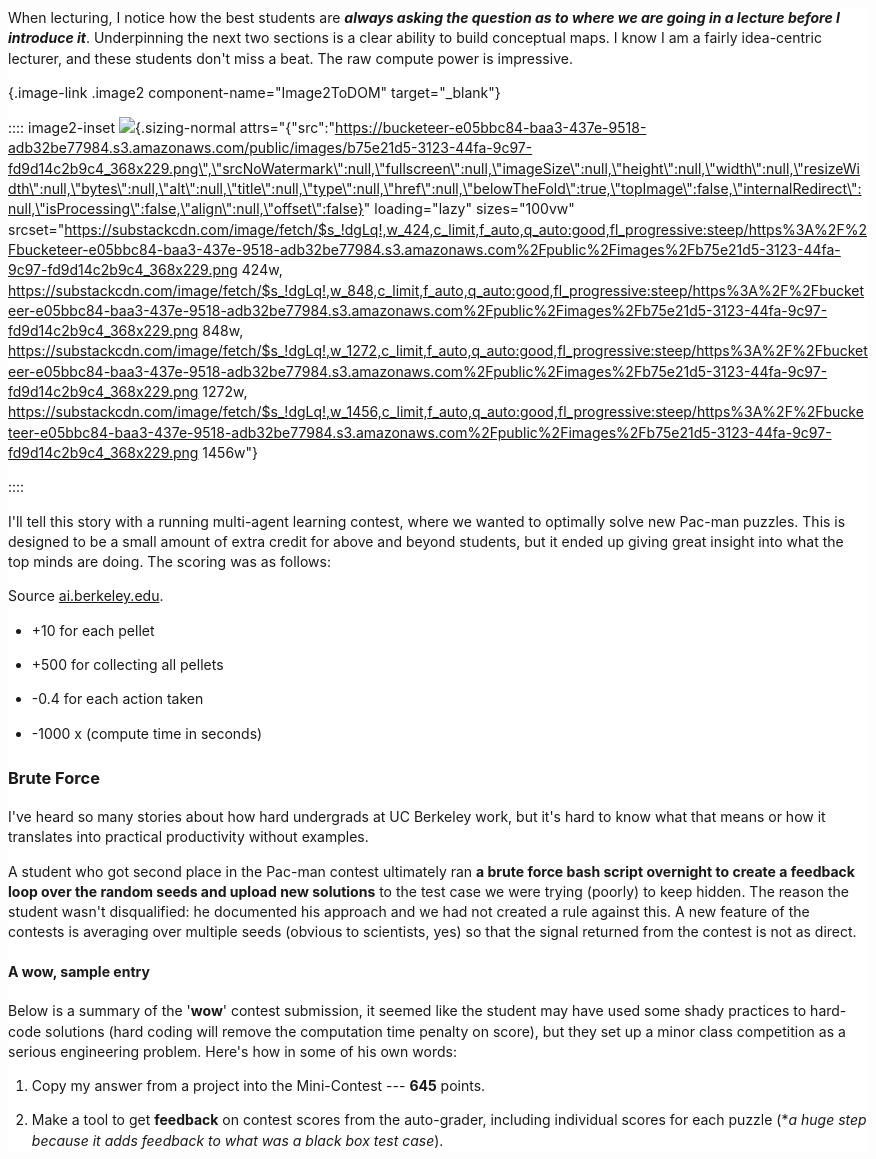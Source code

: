 When lecturing, I notice how the best students are ***always asking the question as to where we are going in a lecture before I introduce it***. Underpinning the next two sections is a clear ability to build conceptual maps. I know I am a fairly idea-centric lecturer, and these students don't miss a beat. The raw compute power is impressive.

[](https://substackcdn.com/image/fetch/$s_!dgLq!,f_auto,q_auto:good,fl_progressive:steep/https%3A%2F%2Fbucketeer-e05bbc84-baa3-437e-9518-adb32be77984.s3.amazonaws.com%2Fpublic%2Fimages%2Fb75e21d5-3123-44fa-9c97-fd9d14c2b9c4_368x229.png){.image-link .image2 component-name="Image2ToDOM" target="_blank"}

:::: image2-inset
![](https://bucketeer-e05bbc84-baa3-437e-9518-adb32be77984.s3.amazonaws.com/public/images/b75e21d5-3123-44fa-9c97-fd9d14c2b9c4_368x229.png){.sizing-normal attrs="{\"src\":\"https://bucketeer-e05bbc84-baa3-437e-9518-adb32be77984.s3.amazonaws.com/public/images/b75e21d5-3123-44fa-9c97-fd9d14c2b9c4_368x229.png\",\"srcNoWatermark\":null,\"fullscreen\":null,\"imageSize\":null,\"height\":null,\"width\":null,\"resizeWidth\":null,\"bytes\":null,\"alt\":null,\"title\":null,\"type\":null,\"href\":null,\"belowTheFold\":true,\"topImage\":false,\"internalRedirect\":null,\"isProcessing\":false,\"align\":null,\"offset\":false}" loading="lazy" sizes="100vw" srcset="https://substackcdn.com/image/fetch/$s_!dgLq!,w_424,c_limit,f_auto,q_auto:good,fl_progressive:steep/https%3A%2F%2Fbucketeer-e05bbc84-baa3-437e-9518-adb32be77984.s3.amazonaws.com%2Fpublic%2Fimages%2Fb75e21d5-3123-44fa-9c97-fd9d14c2b9c4_368x229.png 424w, https://substackcdn.com/image/fetch/$s_!dgLq!,w_848,c_limit,f_auto,q_auto:good,fl_progressive:steep/https%3A%2F%2Fbucketeer-e05bbc84-baa3-437e-9518-adb32be77984.s3.amazonaws.com%2Fpublic%2Fimages%2Fb75e21d5-3123-44fa-9c97-fd9d14c2b9c4_368x229.png 848w, https://substackcdn.com/image/fetch/$s_!dgLq!,w_1272,c_limit,f_auto,q_auto:good,fl_progressive:steep/https%3A%2F%2Fbucketeer-e05bbc84-baa3-437e-9518-adb32be77984.s3.amazonaws.com%2Fpublic%2Fimages%2Fb75e21d5-3123-44fa-9c97-fd9d14c2b9c4_368x229.png 1272w, https://substackcdn.com/image/fetch/$s_!dgLq!,w_1456,c_limit,f_auto,q_auto:good,fl_progressive:steep/https%3A%2F%2Fbucketeer-e05bbc84-baa3-437e-9518-adb32be77984.s3.amazonaws.com%2Fpublic%2Fimages%2Fb75e21d5-3123-44fa-9c97-fd9d14c2b9c4_368x229.png 1456w"}

<div>

</div>
::::

I'll tell this story with a running multi-agent learning contest, where we wanted to optimally solve new Pac-man puzzles. This is designed to be a small amount of extra credit for above and beyond students, but it ended up giving great insight into what the top minds are doing. The scoring was as follows:

Source [ai.berkeley.edu](http://ai.berkeley.edu).

-   +10 for each pellet

-   +500 for collecting all pellets

-   -0.4 for each action taken

-   -1000 x (compute time in seconds)

### Brute Force

I've heard so many stories about how hard undergrads at UC Berkeley work, but it's hard to know what that means or how it translates into practical productivity without examples.

A student who got second place in the Pac-man contest ultimately ran **a brute force bash script overnight to create a feedback loop over the random seeds and upload new solutions** to the test case we were trying (poorly) to keep hidden. The reason the student wasn't disqualified: he documented his approach and we had not created a rule against this. A new feature of the contests is averaging over multiple seeds (obvious to scientists, yes) so that the signal returned from the contest is not as direct.

#### A wow, sample entry

Below is a summary of the '**wow**' contest submission, it seemed like the student may have used some shady practices to hard-code solutions (hard coding will remove the computation time penalty on score), but they set up a minor class competition as a serious engineering problem. Here's how in some of his own words:

1.  Copy my answer from a project into the Mini-Contest --- **645** points.

2.  Make a tool to get **feedback** on contest scores from the auto-grader, including individual scores for each puzzle (\**a huge step because it adds feedback to what was a black box test case*).

